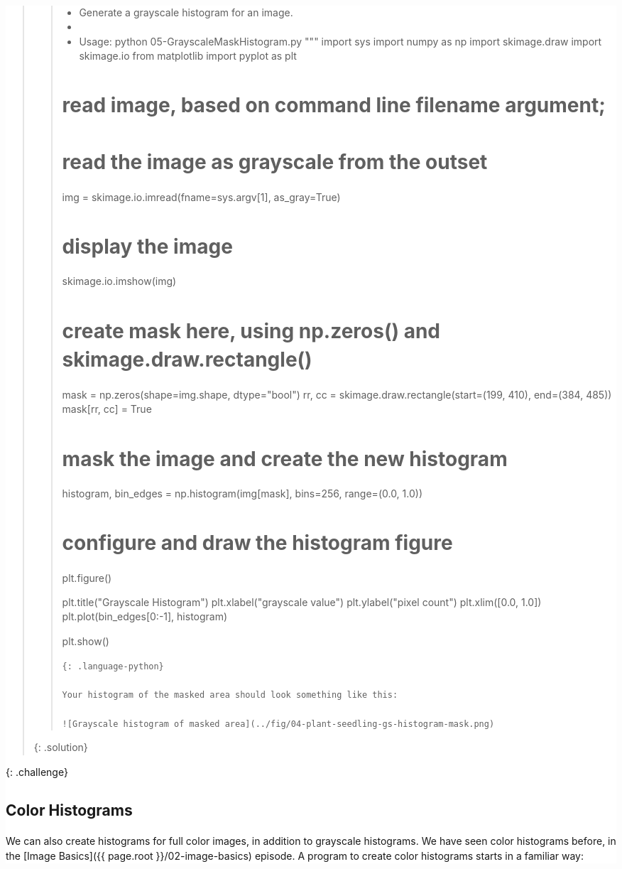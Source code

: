 > >  * Generate a grayscale histogram for an image.
> >  *
> >  * Usage: python 05-GrayscaleMaskHistogram.py <filename>
> > """
> > import sys
> > import numpy as np
> > import skimage.draw
> > import skimage.io
> > from matplotlib import pyplot as plt
> >
> > # read image, based on command line filename argument;
> > # read the image as grayscale from the outset
> > img = skimage.io.imread(fname=sys.argv[1], as_gray=True)
> >
> > # display the image
> > skimage.io.imshow(img)
> >
> > # create mask here, using np.zeros() and skimage.draw.rectangle()
> > mask = np.zeros(shape=img.shape, dtype="bool")
> > rr, cc = skimage.draw.rectangle(start=(199, 410), end=(384, 485))
> > mask[rr, cc] = True
> >
> > # mask the image and create the new histogram
> > histogram, bin_edges = np.histogram(img[mask], bins=256, range=(0.0, 1.0))
> >
> > # configure and draw the histogram figure
> > plt.figure()
> >
> > plt.title("Grayscale Histogram")
> > plt.xlabel("grayscale value")
> > plt.ylabel("pixel count")
> > plt.xlim([0.0, 1.0])
> > plt.plot(bin_edges[0:-1], histogram)
> >
> > plt.show()
> > ~~~
> > {: .language-python}
> >
> > Your histogram of the masked area should look something like this:
> >
> > ![Grayscale histogram of masked area](../fig/04-plant-seedling-gs-histogram-mask.png)
> {: .solution}
>
{: .challenge}

## Color Histograms

We can also create histograms for full color images, in addition to grayscale
histograms. We have seen color histograms before, in the
[Image Basics]({{ page.root }}/02-image-basics) episode. A program to create
color histograms starts in a familiar way:
